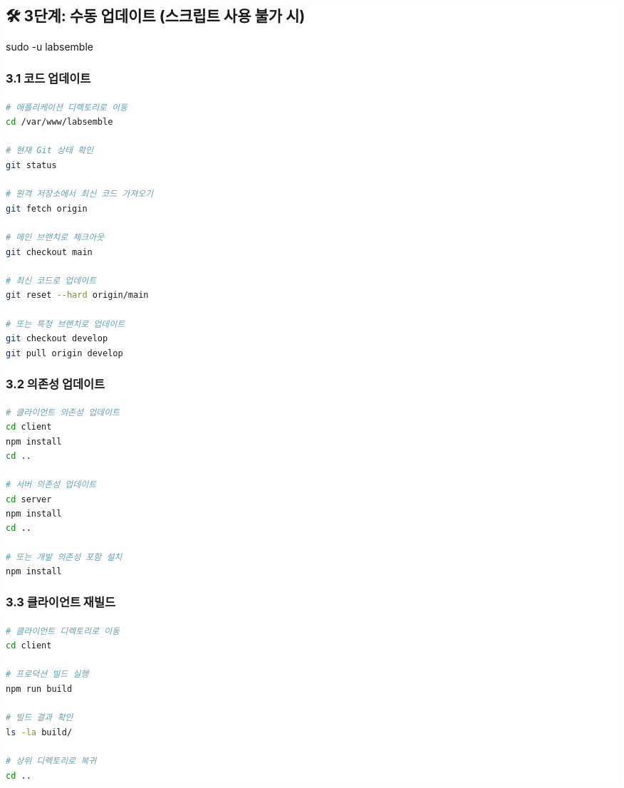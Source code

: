 
## 🛠️ **3단계: 수동 업데이트 (스크립트 사용 불가 시)**
sudo -u labsemble
### **3.1 코드 업데이트**
```bash
# 애플리케이션 디렉토리로 이동
cd /var/www/labsemble

# 현재 Git 상태 확인
git status

# 원격 저장소에서 최신 코드 가져오기
git fetch origin

# 메인 브랜치로 체크아웃
git checkout main

# 최신 코드로 업데이트
git reset --hard origin/main

# 또는 특정 브랜치로 업데이트
git checkout develop
git pull origin develop
```

### **3.2 의존성 업데이트**
```bash
# 클라이언트 의존성 업데이트
cd client
npm install
cd ..

# 서버 의존성 업데이트
cd server
npm install
cd ..

# 또는 개발 의존성 포함 설치
npm install
```

### **3.3 클라이언트 재빌드**
```bash
# 클라이언트 디렉토리로 이동
cd client

# 프로덕션 빌드 실행
npm run build

# 빌드 결과 확인
ls -la build/

# 상위 디렉토리로 복귀
cd ..
```
